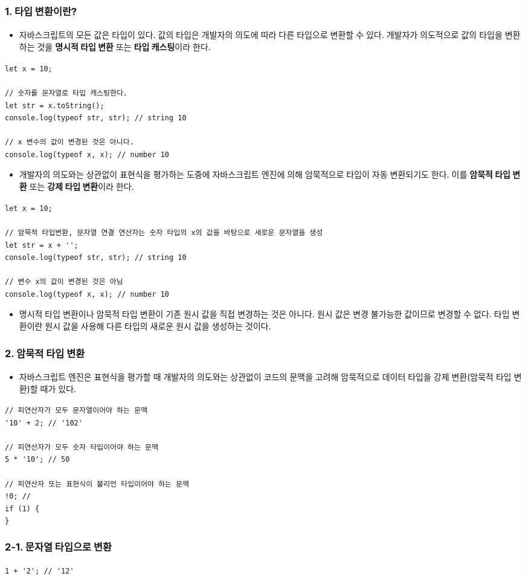 ### 1. 타입 변환이란?

- 자바스크립트의 모든 값은 타입이 있다. 값의 타입은 개발자의 의도에 따라 다른 타입으로 변환할 수 있다.
  개발자가 의도적으로 값의 타입을 변환하는 것을 **명시적 타입 변환** 또는 **타입 캐스팅**이라 한다.

```tsx
let x = 10;

// 숫자를 문자열로 타입 캐스팅한다.
let str = x.toString();
console.log(typeof str, str); // string 10

// x 변수의 값이 변경된 것은 아니다.
console.log(typeof x, x); // number 10
```

- 개발자의 의도와는 상관없이 표현식을 평가하는 도중에 자바스크립트 엔진에 의해 암묵적으로 타입이 자동 변환되기도 한다. 이를 **암묵적 타입 변환** 또는 **강제 타입 변환**이라 한다.

```tsx
let x = 10;

// 암묵적 타입변환, 문자열 연결 연산자는 숫자 타입의 x의 값을 바탕으로 새로운 문자열을 생성
let str = x + '';
console.log(typeof str, str); // string 10

// 변수 x의 값이 변경된 것은 아님
console.log(typeof x, x); // number 10
```

- 명시적 타입 변환이나 암묵적 타입 변환이 기존 원시 값을 직접 변경하는 것은 아니다. 원시 값은 변경 불가능한 값이므로 변경할 수 없다. 타입 변환이란 원시 값을 사용해 다른 타입의 새로운 원시 값을 생성하는 것이다.

### 2. 암묵적 타입 변환

- 자바스크립트 엔진은 표현식을 평가할 때 개발자의 의도와는 상관없이 코드의 문맥을 고려해 암묵적으로 데이터 타입을 강제 변환(암묵적 타입 변환)할 때가 있다.

```tsx
// 피연산자가 모두 문자열이어야 하는 문맥
'10' + 2; // '102'

// 피연산자가 모두 숫자 타입이어야 하는 문맥
5 * '10'; // 50

// 피연산자 또는 표현식이 불리언 타입이어야 하는 문맥
!0; //
if (1) {
}
```

### 2-1. 문자열 타입으로 변환

```tsx
1 + '2'; // '12'
```
